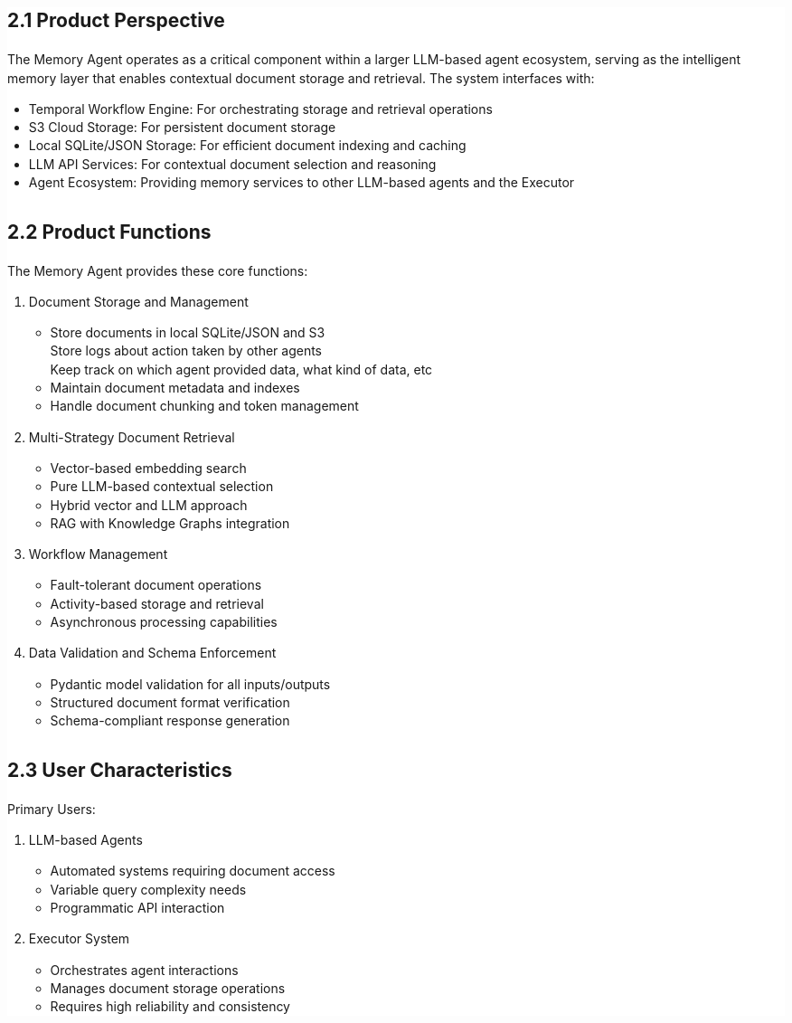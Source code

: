 ## 2.1 Product Perspective

The Memory Agent operates as a critical component within a larger LLM-based agent ecosystem, serving as the intelligent memory layer that enables contextual document storage and retrieval. The system interfaces with:

- Temporal Workflow Engine: For orchestrating storage and retrieval operations
- S3 Cloud Storage: For persistent document storage
- Local SQLite/JSON Storage: For efficient document indexing and caching
- LLM API Services: For contextual document selection and reasoning
- Agent Ecosystem: Providing memory services to other LLM-based agents and the Executor

## 2.2 Product Functions

The Memory Agent provides these core functions:

1. Document Storage and Management

   - Store documents in local SQLite/JSON and S3  
     Store logs about action taken by other agents  
     Keep track on which agent provided data, what kind of data, etc
   - Maintain document metadata and indexes
   - Handle document chunking and token management

2. Multi-Strategy Document Retrieval

   - Vector-based embedding search
   - Pure LLM-based contextual selection
   - Hybrid vector and LLM approach
   - RAG with Knowledge Graphs integration

3. Workflow Management

   - Fault-tolerant document operations
   - Activity-based storage and retrieval
   - Asynchronous processing capabilities

4. Data Validation and Schema Enforcement

   - Pydantic model validation for all inputs/outputs
   - Structured document format verification
   - Schema-compliant response generation

## 2.3 User Characteristics

Primary Users:

1. LLM-based Agents

   - Automated systems requiring document access
   - Variable query complexity needs
   - Programmatic API interaction

2. Executor System

   - Orchestrates agent interactions
   - Manages document storage operations
   - Requires high reliability and consistency
